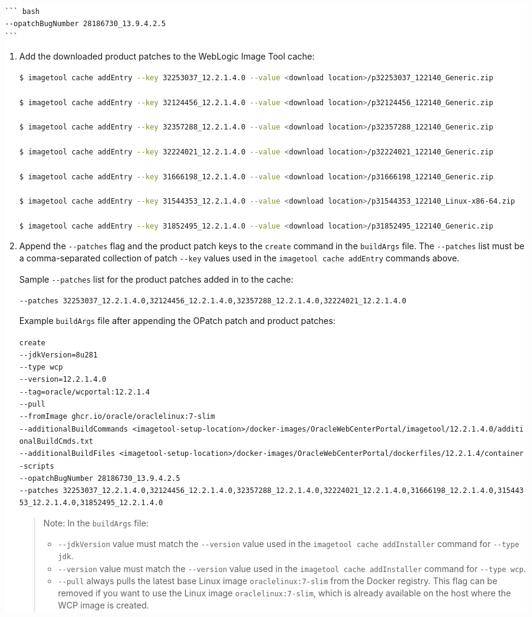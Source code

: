     ``` bash
    --opatchBugNumber 28186730_13.9.4.2.5
    ```

1. Add the downloaded product patches to the WebLogic Image Tool cache:  

    ``` bash
    $ imagetool cache addEntry --key 32253037_12.2.1.4.0 --value <download location>/p32253037_122140_Generic.zip

    $ imagetool cache addEntry --key 32124456_12.2.1.4.0 --value <download location>/p32124456_122140_Generic.zip
   
    $ imagetool cache addEntry --key 32357288_12.2.1.4.0 --value <download location>/p32357288_122140_Generic.zip

    $ imagetool cache addEntry --key 32224021_12.2.1.4.0 --value <download location>/p32224021_122140_Generic.zip
   
    $ imagetool cache addEntry --key 31666198_12.2.1.4.0 --value <download location>/p31666198_122140_Generic.zip
    
    $ imagetool cache addEntry --key 31544353_12.2.1.4.0 --value <download location>/p31544353_122140_Linux-x86-64.zip
   
   $ imagetool cache addEntry --key 31852495_12.2.1.4.0 --value <download location>/p31852495_122140_Generic.zip
    ```

1. Append the `--patches` flag and the product patch keys to the `create` command in the `buildArgs` file. The `--patches` list must be a comma-separated collection of patch `--key` values used in the `imagetool cache addEntry` commands above.

   Sample `--patches` list for the product patches added in to the cache:

      ```
      --patches 32253037_12.2.1.4.0,32124456_12.2.1.4.0,32357288_12.2.1.4.0,32224021_12.2.1.4.0
      ```

    Example `buildArgs` file after appending the OPatch patch and product patches:

    ```
    create
    --jdkVersion=8u281
    --type wcp
    --version=12.2.1.4.0
    --tag=oracle/wcportal:12.2.1.4
    --pull
    --fromImage ghcr.io/oracle/oraclelinux:7-slim
    --additionalBuildCommands <imagetool-setup-location>/docker-images/OracleWebCenterPortal/imagetool/12.2.1.4.0/additionalBuildCmds.txt
    --additionalBuildFiles <imagetool-setup-location>/docker-images/OracleWebCenterPortal/dockerfiles/12.2.1.4/container-scripts
    --opatchBugNumber 28186730_13.9.4.2.5
    --patches 32253037_12.2.1.4.0,32124456_12.2.1.4.0,32357288_12.2.1.4.0,32224021_12.2.1.4.0,31666198_12.2.1.4.0,31544353_12.2.1.4.0,31852495_12.2.1.4.0
    ```
    >Note: In the `buildArgs` file:  
    > * `--jdkVersion` value must match the `--version` value used in the `imagetool cache addInstaller` command for `--type jdk`.  
    > * `--version` value must match the `--version` value used in the `imagetool cache addInstaller` command for `--type wcp`.  
    > * `--pull` always pulls the latest base Linux image `oraclelinux:7-slim` from the Docker registry. This flag can be removed if you want to use the Linux image `oraclelinux:7-slim`, which is already available on the host where the WCP image is created.
